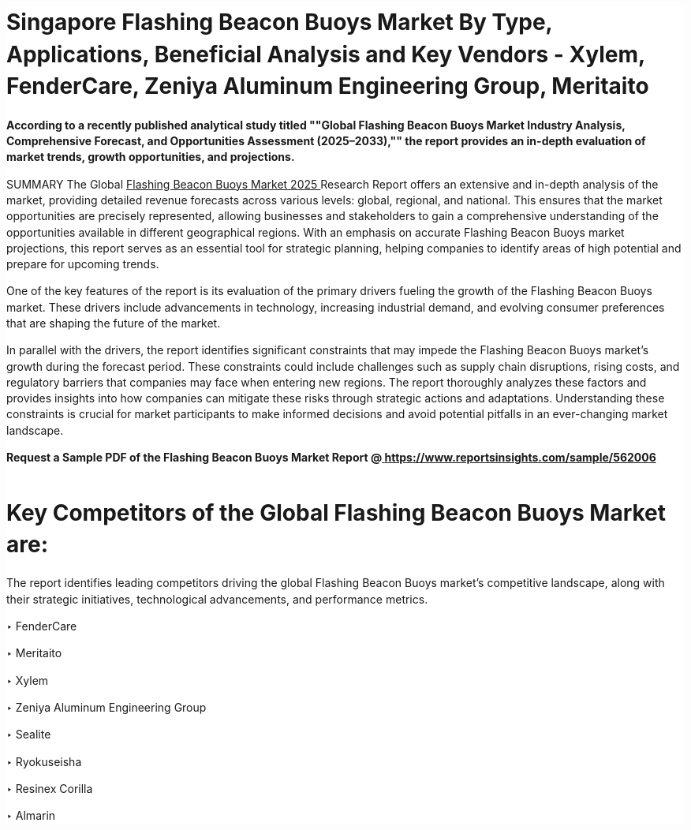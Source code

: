 # Singapore Flashing Beacon Buoys Market By Type, Applications, Beneficial Analysis and Key Vendors - Xylem, FenderCare, Zeniya Aluminum Engineering Group, Meritaito

<strong>According to a recently published analytical study titled ""Global Flashing Beacon Buoys Market Industry Analysis, Comprehensive Forecast, and Opportunities Assessment (2025–2033),"" the report provides an in-depth evaluation of market trends, growth opportunities, and projections.</strong>

SUMMARY The Global <a href=https://www.reportsinsights.com/sample/562006>Flashing Beacon Buoys Market 2025 </a> Research Report offers an extensive and in-depth analysis of the market, providing detailed revenue forecasts across various levels: global, regional, and national. This ensures that the market opportunities are precisely represented, allowing businesses and stakeholders to gain a comprehensive understanding of the opportunities available in different geographical regions. With an emphasis on accurate Flashing Beacon Buoys market projections, this report serves as an essential tool for strategic planning, helping companies to identify areas of high potential and prepare for upcoming trends.

One of the key features of the report is its evaluation of the primary drivers fueling the growth of the Flashing Beacon Buoys market. These drivers include advancements in technology, increasing industrial demand, and evolving consumer preferences that are shaping the future of the market. 

In parallel with the drivers, the report identifies significant constraints that may impede the Flashing Beacon Buoys market’s growth during the forecast period. These constraints could include challenges such as supply chain disruptions, rising costs, and regulatory barriers that companies may face when entering new regions. The report thoroughly analyzes these factors and provides insights into how companies can mitigate these risks through strategic actions and adaptations. Understanding these constraints is crucial for market participants to make informed decisions and avoid potential pitfalls in an ever-changing market landscape.

<strong>Request a Sample PDF of the Flashing Beacon Buoys Market Report </strong><strong>@<a href=https://www.reportsinsights.com/sample/562006> https://www.reportsinsights.com/sample/562006</a></strong></font>

# <strong>Key Competitors of the Global Flashing Beacon Buoys Market are:</strong>

The report identifies leading competitors driving the global Flashing Beacon Buoys market’s competitive landscape, along with their strategic initiatives, technological advancements, and performance metrics.

‣ FenderCare

‣ Meritaito

‣ Xylem

‣ Zeniya Aluminum Engineering Group

‣ Sealite

‣ Ryokuseisha

‣ Resinex Corilla

‣ Almarin
